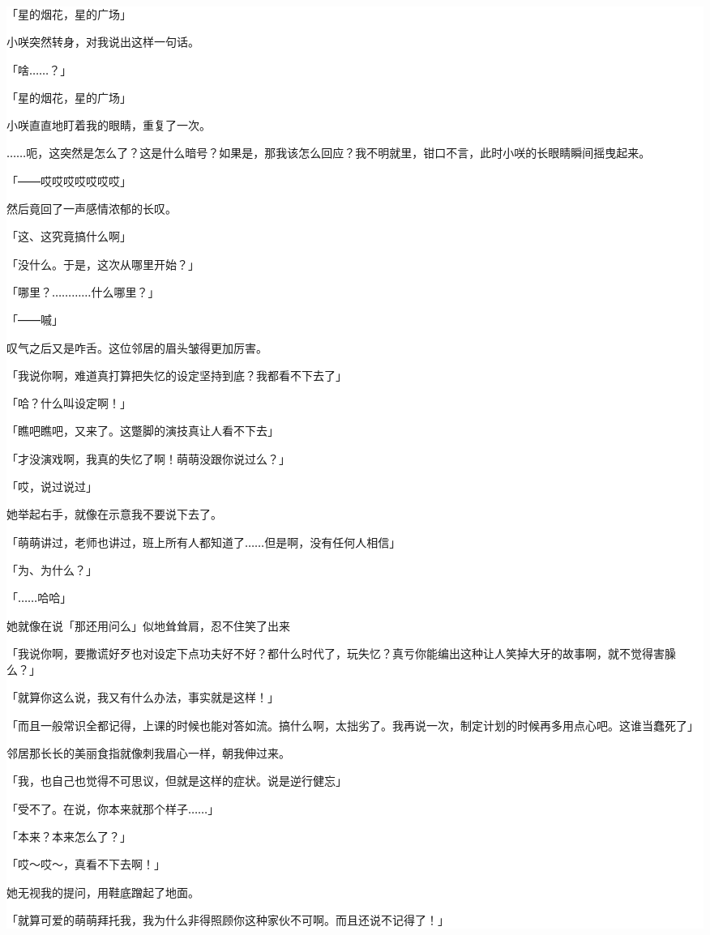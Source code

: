 「星的烟花，星的广场」

小咲突然转身，对我说出这样一句话。

「啥……？」

「星的烟花，星的广场」

小咲直直地盯着我的眼睛，重复了一次。

……呃，这突然是怎么了？这是什么暗号？如果是，那我该怎么回应？我不明就里，钳口不言，此时小咲的长眼睛瞬间摇曳起来。

「——哎哎哎哎哎哎哎」

然后竟回了一声感情浓郁的长叹。

「这、这究竟搞什么啊」

「没什么。于是，这次从哪里开始？」

「哪里？…………什么哪里？」

「——嘁」

叹气之后又是咋舌。这位邻居的眉头皱得更加厉害。

「我说你啊，难道真打算把失忆的设定坚持到底？我都看不下去了」

「哈？什么叫设定啊！」

「瞧吧瞧吧，又来了。这蹩脚的演技真让人看不下去」

「才没演戏啊，我真的失忆了啊！萌萌没跟你说过么？」

「哎，说过说过」

她举起右手，就像在示意我不要说下去了。

「萌萌讲过，老师也讲过，班上所有人都知道了……但是啊，没有任何人相信」

「为、为什么？」

「……哈哈」

她就像在说「那还用问么」似地耸耸肩，忍不住笑了出来

「我说你啊，要撒谎好歹也对设定下点功夫好不好？都什么时代了，玩失忆？真亏你能编出这种让人笑掉大牙的故事啊，就不觉得害臊么？」

「就算你这么说，我又有什么办法，事实就是这样！」

「而且一般常识全都记得，上课的时候也能对答如流。搞什么啊，太拙劣了。我再说一次，制定计划的时候再多用点心吧。这谁当蠢死了」

邻居那长长的美丽食指就像刺我眉心一样，朝我伸过来。

「我，也自己也觉得不可思议，但就是这样的症状。说是逆行健忘」

「受不了。在说，你本来就那个样子……」

「本来？本来怎么了？」

「哎～哎～，真看不下去啊！」

她无视我的提问，用鞋底蹭起了地面。

「就算可爱的萌萌拜托我，我为什么非得照顾你这种家伙不可啊。而且还说不记得了！」
